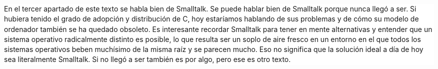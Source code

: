 En el tercer apartado de este texto se habla bien de Smalltalk. Se puede hablar bien de Smalltalk porque nunca llegó a ser. Si hubiera tenido el grado de adopción y distribución de C, hoy estaríamos hablando de sus problemas y de cómo su modelo de ordenador también se ha quedado obsoleto. Es interesante recordar Smalltalk para tener en mente alternativas y entender que un sistema operativo radicalmente distinto es posible, lo que resulta ser un soplo de aire fresco en un entorno en el que todos los sistemas operativos beben muchísimo de la misma raíz y se parecen mucho. Eso no significa que la solución ideal a día de hoy sea literalmente Smalltalk. Si no llegó a ser también es por algo, pero ese es otro texto.
